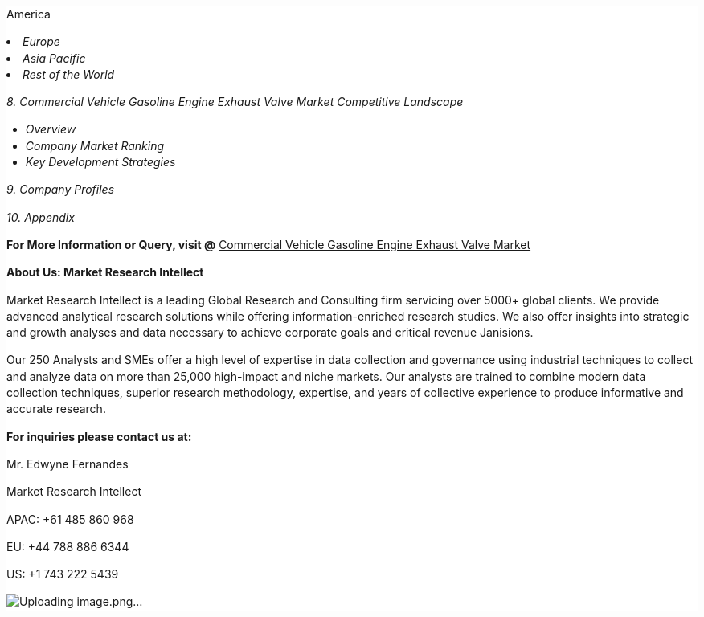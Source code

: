 America</span></em></li><li><em><span class="">Europe</span></em></li><li><em><span class="">Asia Pacific</span></em></li><li><em><span class="">Rest of the World</span></em></li></ul><p><em><span class="font-[700]">8. Commercial Vehicle Gasoline Engine Exhaust Valve Market Competitive Landscape</span></em></p><ul><li><em><span class="">Overview</span></em></li><li><em><span class="">Company Market Ranking</span></em></li><li><em><span class="">Key Development Strategies</span></em></li></ul><p><em><span class="font-[700]">9. Company Profiles</span></em></p><p><em><span class="font-[700]">10. Appendix</span></em></p><p><span class="font-[700]"><strong>For More Information or Query, visit&nbsp;@</strong>&nbsp;</span><span class="font-[700]"><a href="https://www.marketresearchintellect.com/product/global-commercial-vehicle-gasoline-engine-exhaust-valve-market/?utm_source=Linkedin&utm_medium=846" target="_blank" data-tracking-control-name="article-ssr-frontend-pulse_little-text-block" data-tracking-will-navigate="" data-test-link="">Commercial Vehicle Gasoline Engine Exhaust Valve Market</a></span></p><p><strong><span class="font-[700]">About Us: Market Research Intellect</span></strong></p><p><span class="">Market Research Intellect is a leading Global Research and Consulting firm servicing over 5000+ global clients. We provide advanced analytical research solutions while offering information-enriched research studies.&nbsp;</span>We also offer insights into strategic and growth analyses and data necessary to achieve corporate goals and critical revenue Janisions.</p><p><span class="">Our 250 Analysts and SMEs offer a high level of expertise in data collection and governance using industrial techniques to collect and analyze data on more than 25,000 high-impact and niche markets. Our analysts are trained to combine modern data collection techniques, superior research methodology, expertise, and years of collective experience to produce informative and accurate research.</span></p><p><strong>For inquiries please contact us at:</strong></p><p>Mr. Edwyne Fernandes</p><p>Market Research Intellect</p><p>APAC: +61 485 860 968</p><p>EU: +44 788 886 6344</p><p>US: +1 743 222 5439</p>
![Uploading image.png…]()
